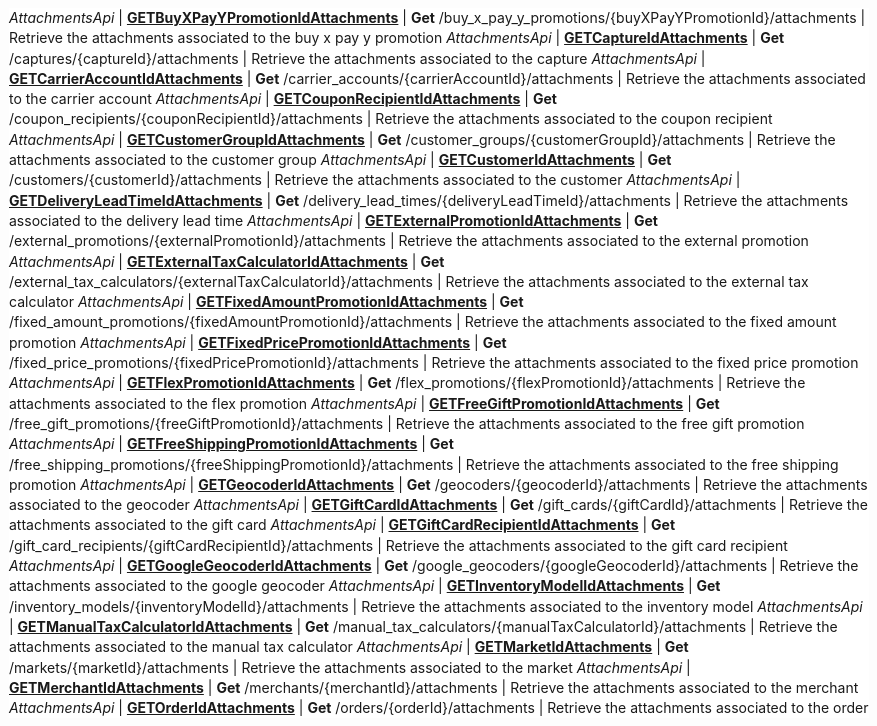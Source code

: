 *AttachmentsApi* | [**GETBuyXPayYPromotionIdAttachments**](docs/AttachmentsApi.md#getbuyxpayypromotionidattachments) | **Get** /buy_x_pay_y_promotions/{buyXPayYPromotionId}/attachments | Retrieve the attachments associated to the buy x pay y promotion
*AttachmentsApi* | [**GETCaptureIdAttachments**](docs/AttachmentsApi.md#getcaptureidattachments) | **Get** /captures/{captureId}/attachments | Retrieve the attachments associated to the capture
*AttachmentsApi* | [**GETCarrierAccountIdAttachments**](docs/AttachmentsApi.md#getcarrieraccountidattachments) | **Get** /carrier_accounts/{carrierAccountId}/attachments | Retrieve the attachments associated to the carrier account
*AttachmentsApi* | [**GETCouponRecipientIdAttachments**](docs/AttachmentsApi.md#getcouponrecipientidattachments) | **Get** /coupon_recipients/{couponRecipientId}/attachments | Retrieve the attachments associated to the coupon recipient
*AttachmentsApi* | [**GETCustomerGroupIdAttachments**](docs/AttachmentsApi.md#getcustomergroupidattachments) | **Get** /customer_groups/{customerGroupId}/attachments | Retrieve the attachments associated to the customer group
*AttachmentsApi* | [**GETCustomerIdAttachments**](docs/AttachmentsApi.md#getcustomeridattachments) | **Get** /customers/{customerId}/attachments | Retrieve the attachments associated to the customer
*AttachmentsApi* | [**GETDeliveryLeadTimeIdAttachments**](docs/AttachmentsApi.md#getdeliveryleadtimeidattachments) | **Get** /delivery_lead_times/{deliveryLeadTimeId}/attachments | Retrieve the attachments associated to the delivery lead time
*AttachmentsApi* | [**GETExternalPromotionIdAttachments**](docs/AttachmentsApi.md#getexternalpromotionidattachments) | **Get** /external_promotions/{externalPromotionId}/attachments | Retrieve the attachments associated to the external promotion
*AttachmentsApi* | [**GETExternalTaxCalculatorIdAttachments**](docs/AttachmentsApi.md#getexternaltaxcalculatoridattachments) | **Get** /external_tax_calculators/{externalTaxCalculatorId}/attachments | Retrieve the attachments associated to the external tax calculator
*AttachmentsApi* | [**GETFixedAmountPromotionIdAttachments**](docs/AttachmentsApi.md#getfixedamountpromotionidattachments) | **Get** /fixed_amount_promotions/{fixedAmountPromotionId}/attachments | Retrieve the attachments associated to the fixed amount promotion
*AttachmentsApi* | [**GETFixedPricePromotionIdAttachments**](docs/AttachmentsApi.md#getfixedpricepromotionidattachments) | **Get** /fixed_price_promotions/{fixedPricePromotionId}/attachments | Retrieve the attachments associated to the fixed price promotion
*AttachmentsApi* | [**GETFlexPromotionIdAttachments**](docs/AttachmentsApi.md#getflexpromotionidattachments) | **Get** /flex_promotions/{flexPromotionId}/attachments | Retrieve the attachments associated to the flex promotion
*AttachmentsApi* | [**GETFreeGiftPromotionIdAttachments**](docs/AttachmentsApi.md#getfreegiftpromotionidattachments) | **Get** /free_gift_promotions/{freeGiftPromotionId}/attachments | Retrieve the attachments associated to the free gift promotion
*AttachmentsApi* | [**GETFreeShippingPromotionIdAttachments**](docs/AttachmentsApi.md#getfreeshippingpromotionidattachments) | **Get** /free_shipping_promotions/{freeShippingPromotionId}/attachments | Retrieve the attachments associated to the free shipping promotion
*AttachmentsApi* | [**GETGeocoderIdAttachments**](docs/AttachmentsApi.md#getgeocoderidattachments) | **Get** /geocoders/{geocoderId}/attachments | Retrieve the attachments associated to the geocoder
*AttachmentsApi* | [**GETGiftCardIdAttachments**](docs/AttachmentsApi.md#getgiftcardidattachments) | **Get** /gift_cards/{giftCardId}/attachments | Retrieve the attachments associated to the gift card
*AttachmentsApi* | [**GETGiftCardRecipientIdAttachments**](docs/AttachmentsApi.md#getgiftcardrecipientidattachments) | **Get** /gift_card_recipients/{giftCardRecipientId}/attachments | Retrieve the attachments associated to the gift card recipient
*AttachmentsApi* | [**GETGoogleGeocoderIdAttachments**](docs/AttachmentsApi.md#getgooglegeocoderidattachments) | **Get** /google_geocoders/{googleGeocoderId}/attachments | Retrieve the attachments associated to the google geocoder
*AttachmentsApi* | [**GETInventoryModelIdAttachments**](docs/AttachmentsApi.md#getinventorymodelidattachments) | **Get** /inventory_models/{inventoryModelId}/attachments | Retrieve the attachments associated to the inventory model
*AttachmentsApi* | [**GETManualTaxCalculatorIdAttachments**](docs/AttachmentsApi.md#getmanualtaxcalculatoridattachments) | **Get** /manual_tax_calculators/{manualTaxCalculatorId}/attachments | Retrieve the attachments associated to the manual tax calculator
*AttachmentsApi* | [**GETMarketIdAttachments**](docs/AttachmentsApi.md#getmarketidattachments) | **Get** /markets/{marketId}/attachments | Retrieve the attachments associated to the market
*AttachmentsApi* | [**GETMerchantIdAttachments**](docs/AttachmentsApi.md#getmerchantidattachments) | **Get** /merchants/{merchantId}/attachments | Retrieve the attachments associated to the merchant
*AttachmentsApi* | [**GETOrderIdAttachments**](docs/AttachmentsApi.md#getorderidattachments) | **Get** /orders/{orderId}/attachments | Retrieve the attachments associated to the order